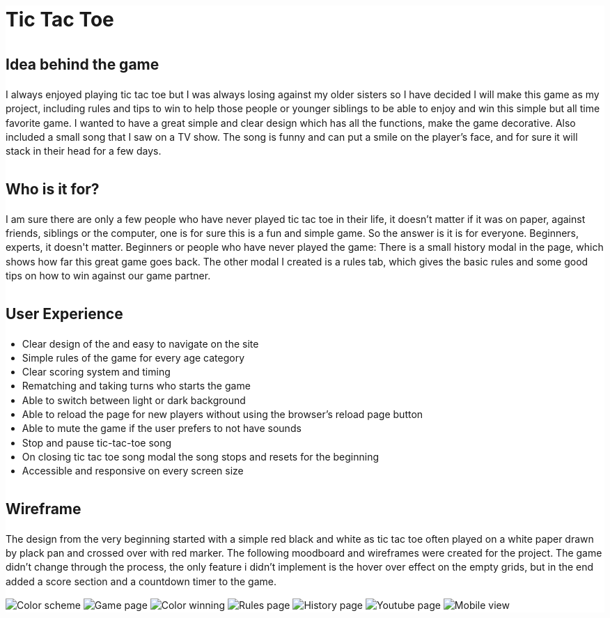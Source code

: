 # Tic Tac Toe

## Idea behind the game
I always enjoyed playing tic tac toe but I was always losing against my older sisters so I have decided I will make this game as my project, including rules and tips to win to help those people or younger siblings to be able to enjoy and win this simple but all time favorite game. I wanted to have a great simple and clear design which has all the functions, make the game decorative. Also included a small song that I saw on a  TV show. The song is funny and can put a smile on the player’s face, and for sure it will stack in their head for a few days. 

## Who is it for?

I am sure there are only a few people who have never played tic tac toe in their life, it doesn’t matter if it was on paper, against friends, siblings or the computer, one is for sure this is a fun and simple game. 
So the answer is it is for everyone. Beginners, experts, it doesn't matter. 
Beginners or people who have never played the game:
There is a small history modal in the page, which shows how far this great game goes back.
The other modal I created is a rules tab, which gives the basic rules and some good tips on how to win against our game partner. 

## User Experience

- Clear design of the and easy to navigate on the site
- Simple rules of the game for every age category 
- Clear scoring system and timing 
- Rematching and taking turns who starts the game 
- Able to switch between light or dark background 
- Able to reload the page for new players without using the  browser’s reload page button 
- Able to mute the game if the user prefers to not have sounds 
- Stop and pause tic-tac-toe song 
- On closing tic tac toe song modal the song stops and resets for the beginning
- Accessible and responsive on every screen size


## Wireframe 

The design from the very beginning started with a simple red black and white as tic tac toe often played on a white paper drawn by plack pan and crossed over with red marker. The following moodboard and wireframes were created for the project. The game didn’t change through the process, the only feature i didn’t implement is the hover over effect on the empty grids, but in the end added a score section and a countdown timer to the game.


 






![Color scheme](https://res.cloudinary.com/dbwtdwgnt/image/upload/v1612266452/Screenshot_2021-02-02_at_11.47.04_l7tcjb.png)
![Game page](https://res.cloudinary.com/dbwtdwgnt/image/upload/v1612266251/IMG_8864_1_h6kb7o.jpg)
![Color winning](https://res.cloudinary.com/dbwtdwgnt/image/upload/v1612266251/IMG_8865_1_o9xkpf.jpg)
![Rules page](https://res.cloudinary.com/dbwtdwgnt/image/upload/v1612266251/IMG_8866_1_i9xtpc.jpg)
![History page](https://res.cloudinary.com/dbwtdwgnt/image/upload/v1612266251/IMG_8867_1_ckrmi1.jpg)
![Youtube page](https://res.cloudinary.com/dbwtdwgnt/image/upload/v1612266251/IMG_8868_1_vwznxl.jpg)
![Mobile view](https://res.cloudinary.com/dbwtdwgnt/image/upload/v1612266252/IMG_8869_1_ofwtt7.jpg)
